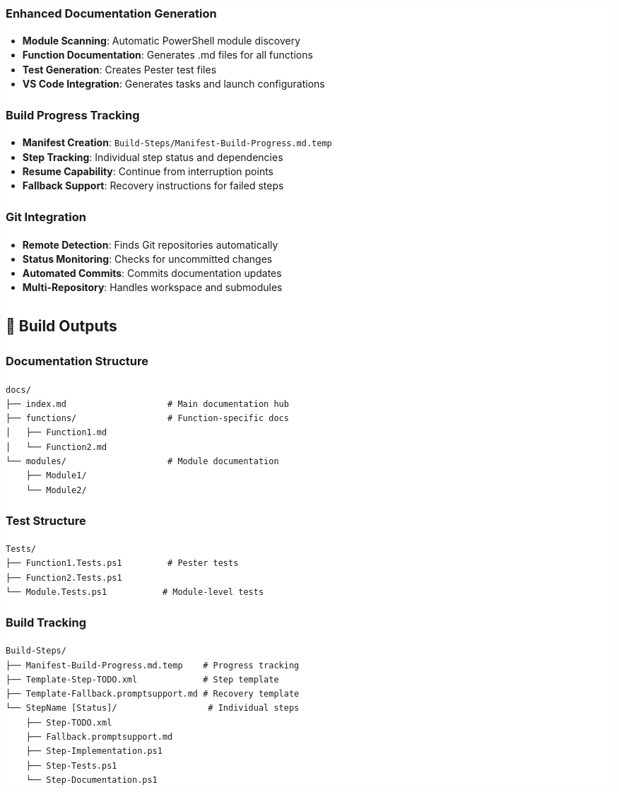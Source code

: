 ### Enhanced Documentation Generation
- **Module Scanning**: Automatic PowerShell module discovery
- **Function Documentation**: Generates .md files for all functions
- **Test Generation**: Creates Pester test files
- **VS Code Integration**: Generates tasks and launch configurations

### Build Progress Tracking
- **Manifest Creation**: `Build-Steps/Manifest-Build-Progress.md.temp`
- **Step Tracking**: Individual step status and dependencies
- **Resume Capability**: Continue from interruption points
- **Fallback Support**: Recovery instructions for failed steps

### Git Integration
- **Remote Detection**: Finds Git repositories automatically
- **Status Monitoring**: Checks for uncommitted changes
- **Automated Commits**: Commits documentation updates
- **Multi-Repository**: Handles workspace and submodules

## 📁 Build Outputs

### Documentation Structure
```
docs/
├── index.md                    # Main documentation hub
├── functions/                  # Function-specific docs
│   ├── Function1.md
│   └── Function2.md
└── modules/                    # Module documentation
    ├── Module1/
    └── Module2/
```

### Test Structure
```
Tests/
├── Function1.Tests.ps1         # Pester tests
├── Function2.Tests.ps1
└── Module.Tests.ps1           # Module-level tests
```

### Build Tracking
```
Build-Steps/
├── Manifest-Build-Progress.md.temp    # Progress tracking
├── Template-Step-TODO.xml             # Step template
├── Template-Fallback.promptsupport.md # Recovery template
└── StepName [Status]/                  # Individual steps
    ├── Step-TODO.xml
    ├── Fallback.promptsupport.md
    ├── Step-Implementation.ps1
    ├── Step-Tests.ps1
    └── Step-Documentation.ps1
```
